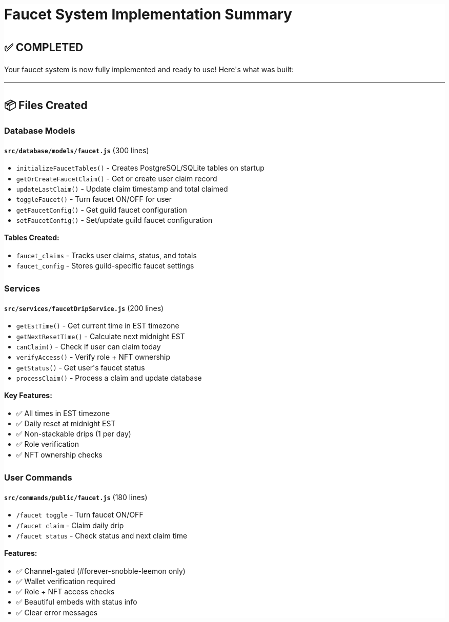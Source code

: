 # Faucet System Implementation Summary

## ✅ COMPLETED

Your faucet system is now fully implemented and ready to use! Here's what was built:

---

## 📦 Files Created

### Database Models
**`src/database/models/faucet.js`** (300 lines)
- `initializeFaucetTables()` - Creates PostgreSQL/SQLite tables on startup
- `getOrCreateFaucetClaim()` - Get or create user claim record
- `updateLastClaim()` - Update claim timestamp and total claimed
- `toggleFaucet()` - Turn faucet ON/OFF for user
- `getFaucetConfig()` - Get guild faucet configuration
- `setFaucetConfig()` - Set/update guild faucet configuration

**Tables Created:**
- `faucet_claims` - Tracks user claims, status, and totals
- `faucet_config` - Stores guild-specific faucet settings

### Services
**`src/services/faucetDripService.js`** (200 lines)
- `getEstTime()` - Get current time in EST timezone
- `getNextResetTime()` - Calculate next midnight EST
- `canClaim()` - Check if user can claim today
- `verifyAccess()` - Verify role + NFT ownership
- `getStatus()` - Get user's faucet status
- `processClaim()` - Process a claim and update database

**Key Features:**
- ✅ All times in EST timezone
- ✅ Daily reset at midnight EST
- ✅ Non-stackable drips (1 per day)
- ✅ Role verification
- ✅ NFT ownership checks

### User Commands
**`src/commands/public/faucet.js`** (180 lines)
- `/faucet toggle` - Turn faucet ON/OFF
- `/faucet claim` - Claim daily drip
- `/faucet status` - Check status and next claim time

**Features:**
- ✅ Channel-gated (#forever-snobble-leemon only)
- ✅ Wallet verification required
- ✅ Role + NFT access checks
- ✅ Beautiful embeds with status info
- ✅ Clear error messages
